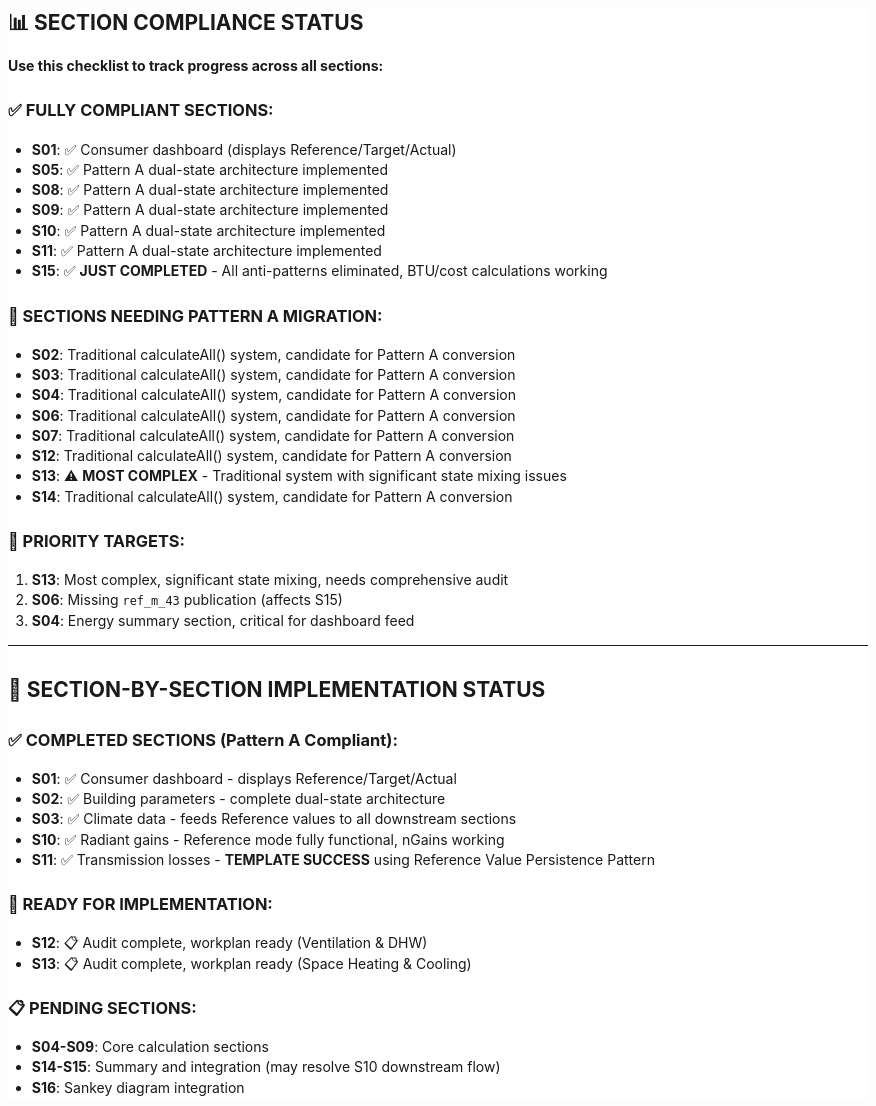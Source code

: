 
## 📊 SECTION COMPLIANCE STATUS

**Use this checklist to track progress across all sections:**

### **✅ FULLY COMPLIANT SECTIONS:**
- **S01**: ✅ Consumer dashboard (displays Reference/Target/Actual)
- **S05**: ✅ Pattern A dual-state architecture implemented
- **S08**: ✅ Pattern A dual-state architecture implemented  
- **S09**: ✅ Pattern A dual-state architecture implemented
- **S10**: ✅ Pattern A dual-state architecture implemented
- **S11**: ✅ Pattern A dual-state architecture implemented
- **S15**: ✅ **JUST COMPLETED** - All anti-patterns eliminated, BTU/cost calculations working

### **🔄 SECTIONS NEEDING PATTERN A MIGRATION:**
- **S02**: Traditional calculateAll() system, candidate for Pattern A conversion
- **S03**: Traditional calculateAll() system, candidate for Pattern A conversion  
- **S04**: Traditional calculateAll() system, candidate for Pattern A conversion
- **S06**: Traditional calculateAll() system, candidate for Pattern A conversion
- **S07**: Traditional calculateAll() system, candidate for Pattern A conversion
- **S12**: Traditional calculateAll() system, candidate for Pattern A conversion
- **S13**: ⚠️ **MOST COMPLEX** - Traditional system with significant state mixing issues
- **S14**: Traditional calculateAll() system, candidate for Pattern A conversion

### **🚨 PRIORITY TARGETS:**
1. **S13**: Most complex, significant state mixing, needs comprehensive audit
2. **S06**: Missing `ref_m_43` publication (affects S15)
3. **S04**: Energy summary section, critical for dashboard feed

---

## **🚀 SECTION-BY-SECTION IMPLEMENTATION STATUS**

### **✅ COMPLETED SECTIONS (Pattern A Compliant)**:
- **S01**: ✅ Consumer dashboard - displays Reference/Target/Actual
- **S02**: ✅ Building parameters - complete dual-state architecture  
- **S03**: ✅ Climate data - feeds Reference values to all downstream sections
- **S10**: ✅ Radiant gains - Reference mode fully functional, nGains working
- **S11**: ✅ Transmission losses - **TEMPLATE SUCCESS** using Reference Value Persistence Pattern

### **🔧 READY FOR IMPLEMENTATION**:
- **S12**: 📋 Audit complete, workplan ready (Ventilation & DHW)
- **S13**: 📋 Audit complete, workplan ready (Space Heating & Cooling)

### **📋 PENDING SECTIONS**:
- **S04-S09**: Core calculation sections
- **S14-S15**: Summary and integration (may resolve S10 downstream flow)
- **S16**: Sankey diagram integration
